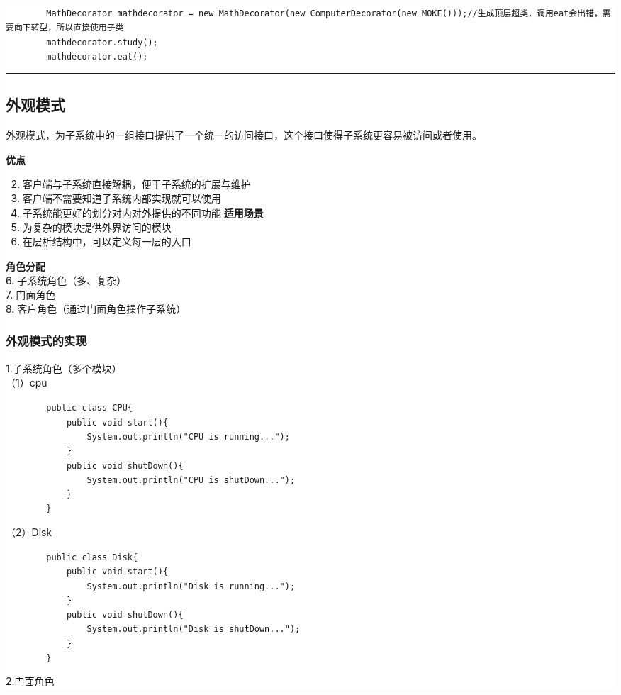  
```
		MathDecorator mathdecorator = new MathDecorator(new ComputerDecorator(new MOKE()));//生成顶层超类，调用eat会出错，需要向下转型，所以直接使用子类
		mathdecorator.study();
		mathdecorator.eat();

```
 
--------
 
## []()外观模式

 外观模式，为子系统中的一组接口提供了一个统一的访问接口，这个接口使得子系统更容易被访问或者使用。

 **优点**

  
  2. 客户端与子系统直接解耦，便于子系统的扩展与维护 
  4. 客户端不需要知道子系统内部实现就可以使用 
  6. 子系统能更好的划分对内对外提供的不同功能  **适用场景**  
 4. 为复杂的模块提供外界访问的模块  
 5. 在层析结构中，可以定义每一层的入口

 **角色分配**  
 6. 子系统角色（多、复杂）  
 7. 门面角色  
 8. 客户角色（通过门面角色操作子系统）

 
### []()外观模式的实现

 1.子系统角色（多个模块）  
 （1）cpu

 
```
		public class CPU{
			public void start(){
				System.out.println("CPU is running...");
			}
			public void shutDown(){
				System.out.println("CPU is shutDown...");
			}
		}

```
 （2）Disk

 
```
		public class Disk{
			public void start(){
				System.out.println("Disk is running...");
			}
			public void shutDown(){
				System.out.println("Disk is shutDown...");
			}
		}

```
 2.门面角色

